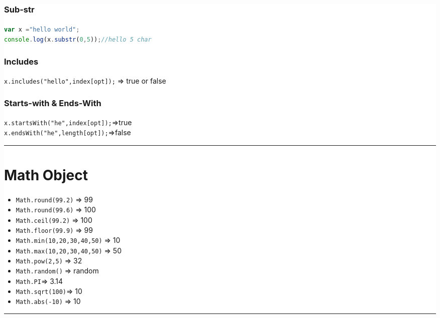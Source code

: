 ### Sub-str
```js
var x ="hello world";
console.log(x.substr(0,5));//hello 5 char
```

### Includes
`x.includes("hello",index[opt]);` => true or false

### Starts-with & Ends-With
`x.startsWith("he",index[opt]);`=>true<br>
`x.endsWith("he",length[opt]);`=>false<br>
___
# Math Object
- `Math.round(99.2)` => 99
- `Math.round(99.6)` => 100
- `Math.ceil(99.2)` => 100
- `Math.floor(99.9)` => 99
- `Math.min(10,20,30,40,50)` => 10
- `Math.max(10,20,30,40,50)` => 50
- `Math.pow(2,5)` => 32
- `Math.random()` => random
- `Math.PI`=> 3.14
- `Math.sqrt(100)`=> 10
- `Math.abs(-10)` => 10
___
